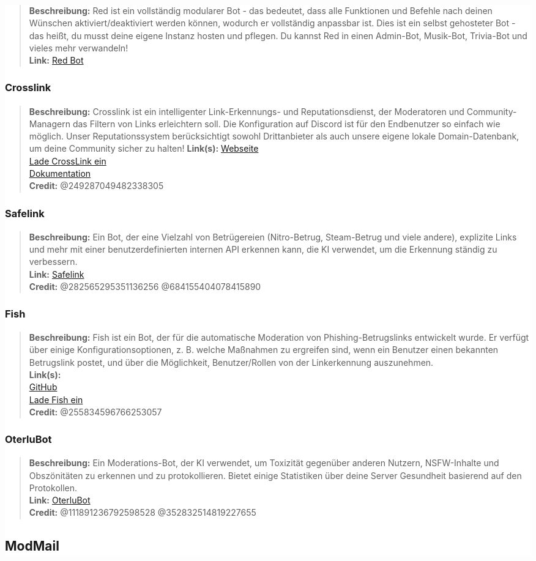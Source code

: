 > **Beschreibung:** Red ist ein vollständig modularer Bot - das bedeutet, dass alle Funktionen und Befehle nach deinen Wünschen aktiviert/deaktiviert werden können, wodurch er vollständig anpassbar ist. Dies ist ein selbst gehosteter Bot - das heißt, du musst deine eigene Instanz hosten und pflegen. Du kannst Red in einen Admin-Bot, Musik-Bot, Trivia-Bot und vieles mehr verwandeln!   <br/>
**Link:** [Red Bot](https://github.com/Cog-Creators/Red-DiscordBot) 


### Crosslink

> **Beschreibung:** Crosslink ist ein intelligenter Link-Erkennungs- und Reputationsdienst, der Moderatoren und Community-Managern das Filtern von Links erleichtern soll. Die Konfiguration auf Discord ist für den Endbenutzer so einfach wie möglich. Unser Reputationssystem berücksichtigt sowohl Drittanbieter als auch unsere eigene lokale Domain-Datenbank, um deine Community sicher zu halten! 
**Link(s):** 
[Webseite](https://panleyent.com/crosslink/)   <br/>
[Lade CrossLink ein](https://discord.com/oauth2/authorize?client_id=742711687777484871&permissions=103348038854&scope=bot%20applications.commands)   <br/>
[Dokumentation](https://docs.google.com/document/d/1xWTpTDQo0Asx9eaI1M0Y5JB4cGRVBPUOQH2cIPQg7C8/edit)   <br/>
**Credit:** @249287049482338305


### Safelink

> **Beschreibung:** Ein Bot, der eine Vielzahl von Betrügereien (Nitro-Betrug, Steam-Betrug und viele andere), explizite Links und mehr mit einer benutzerdefinierten internen API erkennen kann, die KI verwendet, um die Erkennung ständig zu verbessern.   <br/>
**Link:** [Safelink](https://safelink.gg/)   <br/>
**Credit:** @282565295351136256 @684155404078415890


### Fish

> **Beschreibung:** Fish ist ein Bot, der für die automatische Moderation von Phishing-Betrugslinks entwickelt wurde. Er verfügt über einige Konfigurationsoptionen, z. B. welche Maßnahmen zu ergreifen sind, wenn ein Benutzer einen bekannten Betrugslink postet, und über die Möglichkeit, Benutzer/Rollen von der Linkerkennung auszunehmen.   <br/>
**Link(s):**   <br/>
[GitHub](https://github.com/Benricheson101/anti-phishing-bot)   <br/>
[Lade Fish ein](https://discord.com/oauth2/authorize?client_id=892420397570592768&scope=bot%20applications.commands&permissions=268446726)   <br/>
**Credit:** @255834596766253057

### OterluBot

> **Beschreibung:** Ein Moderations-Bot, der KI verwendet, um Toxizität gegenüber anderen Nutzern, NSFW-Inhalte und Obszönitäten zu erkennen und zu protokollieren. Bietet einige Statistiken über deine Server Gesundheit basierend auf den Protokollen.  <br/>
**Link:** [OterluBot](https://www.oterlu.com/discord-bot)  <br/>
**Credit:** @111891236792598528 @352832514819227655


## ModMail 
